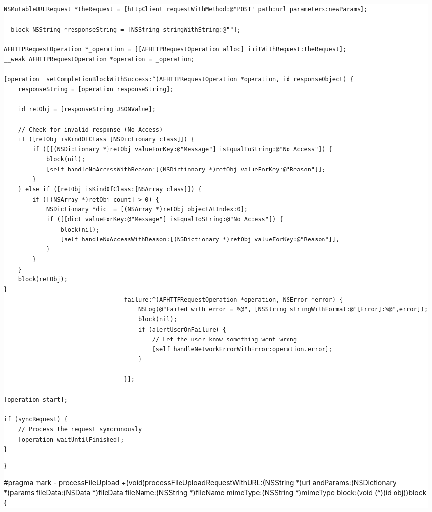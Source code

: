     NSMutableURLRequest *theRequest = [httpClient requestWithMethod:@"POST" path:url parameters:newParams];

    __block NSString *responseString = [NSString stringWithString:@""];

    AFHTTPRequestOperation *_operation = [[AFHTTPRequestOperation alloc] initWithRequest:theRequest];
    __weak AFHTTPRequestOperation *operation = _operation;

    [operation  setCompletionBlockWithSuccess:^(AFHTTPRequestOperation *operation, id responseObject) {
        responseString = [operation responseString];

        id retObj = [responseString JSONValue];

        // Check for invalid response (No Access)
        if ([retObj isKindOfClass:[NSDictionary class]]) {
            if ([[(NSDictionary *)retObj valueForKey:@"Message"] isEqualToString:@"No Access"]) {
                block(nil);
                [self handleNoAccessWithReason:[(NSDictionary *)retObj valueForKey:@"Reason"]];
            }
        } else if ([retObj isKindOfClass:[NSArray class]]) {
            if ([(NSArray *)retObj count] > 0) {
                NSDictionary *dict = [(NSArray *)retObj objectAtIndex:0];
                if ([[dict valueForKey:@"Message"] isEqualToString:@"No Access"]) {
                    block(nil);
                    [self handleNoAccessWithReason:[(NSDictionary *)retObj valueForKey:@"Reason"]];
                }
            }
        }
        block(retObj);
    } 
                                      failure:^(AFHTTPRequestOperation *operation, NSError *error) {
                                          NSLog(@"Failed with error = %@", [NSString stringWithFormat:@"[Error]:%@",error]);
                                          block(nil);
                                          if (alertUserOnFailure) {
                                              // Let the user know something went wrong
                                              [self handleNetworkErrorWithError:operation.error];
                                          }

                                      }];

    [operation start];

    if (syncRequest) {
        // Process the request syncronously
        [operation waitUntilFinished];
    } 

}

#pragma mark - processFileUpload
+(void)processFileUploadRequestWithURL:(NSString *)url 
                             andParams:(NSDictionary *)params 
                              fileData:(NSData *)fileData 
                              fileName:(NSString *)fileName
                              mimeType:(NSString *)mimeType 
                                 block:(void (^)(id obj))block {
